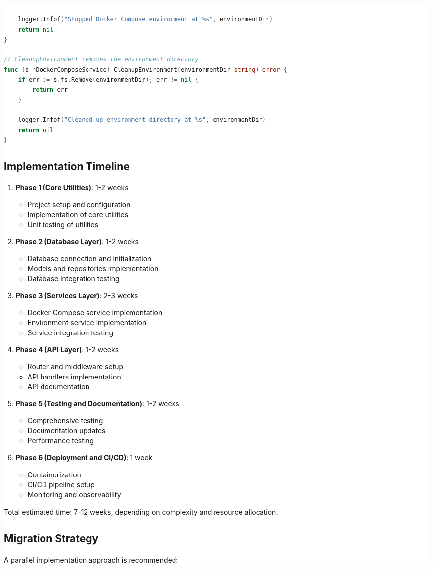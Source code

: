 ```go

    logger.Infof("Stopped Docker Compose environment at %s", environmentDir)
    return nil
}

// CleanupEnvironment removes the environment directory
func (s *DockerComposeService) CleanupEnvironment(environmentDir string) error {
    if err := s.fs.Remove(environmentDir); err != nil {
        return err
    }

    logger.Infof("Cleaned up environment directory at %s", environmentDir)
    return nil
}
```

## Implementation Timeline

1. **Phase 1 (Core Utilities)**: 1-2 weeks
   - Project setup and configuration
   - Implementation of core utilities
   - Unit testing of utilities

2. **Phase 2 (Database Layer)**: 1-2 weeks
   - Database connection and initialization
   - Models and repositories implementation
   - Database integration testing

3. **Phase 3 (Services Layer)**: 2-3 weeks
   - Docker Compose service implementation
   - Environment service implementation
   - Service integration testing

4. **Phase 4 (API Layer)**: 1-2 weeks
   - Router and middleware setup
   - API handlers implementation
   - API documentation

5. **Phase 5 (Testing and Documentation)**: 1-2 weeks
   - Comprehensive testing
   - Documentation updates
   - Performance testing

6. **Phase 6 (Deployment and CI/CD)**: 1 week
   - Containerization
   - CI/CD pipeline setup
   - Monitoring and observability

Total estimated time: 7-12 weeks, depending on complexity and resource allocation.

## Migration Strategy

A parallel implementation approach is recommended:
